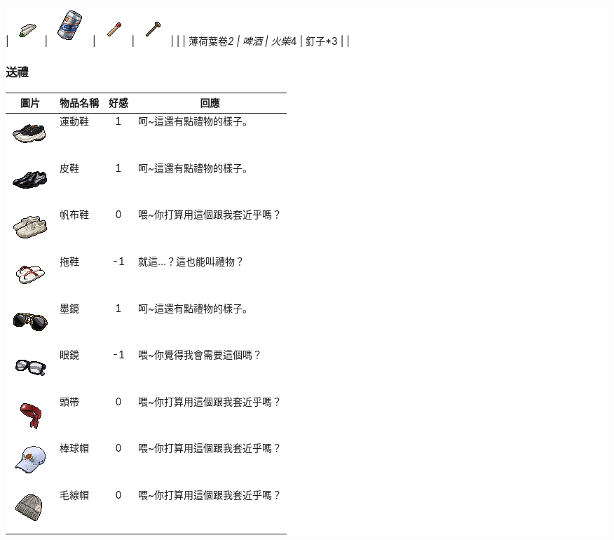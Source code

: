 | ![img](images/item_pic_BHYJ.png) | ![img](images/item_pic_PJ.png) | ![img](images/item_pic_HC.png) | ![img](images/item_pic_DZ.png) |  |
| 薄荷葉卷*2 | 啤酒 | 火柴*4 | 釘子*3 |  |
### 送禮

|圖片|物品名稱|好感|回應|
|:--:|--|:--:|--|
|![img](images/item_pic_QX.png)|運動鞋|1|呵\~這還有點禮物的樣子。|
|![img](images/item_pic_PX.png)|皮鞋|1|呵\~這還有點禮物的樣子。|
|![img](images/item_pic_FBX.png)|帆布鞋|0|喂\~你打算用這個跟我套近乎嗎？|
|![img](images/item_pic_TX.png)|拖鞋|-1|就這…？這也能叫禮物？|
|![img](images/item_pic_TYJ.png)|墨鏡|1|呵\~這還有點禮物的樣子。|
|![img](images/item_pic_JSYJ.png)|眼鏡|-1|喂\~你覺得我會需要這個嗎？|
|![img](images/item_pic_YDTD.png)|頭帶|0|喂\~你打算用這個跟我套近乎嗎？|
|![img](images/item_pic_BQM.png)|棒球帽|0|喂\~你打算用這個跟我套近乎嗎？|
|![img](images/item_pic_MXM.png)|毛線帽|0|喂\~你打算用這個跟我套近乎嗎？|